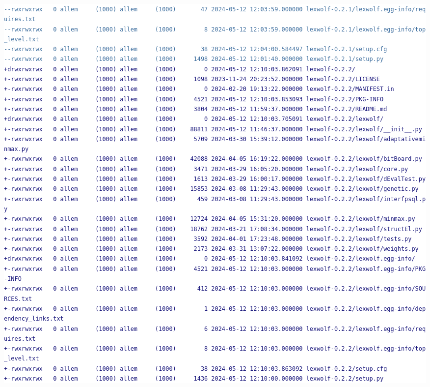 ```diff
--rwxrwxrwx   0 allem     (1000) allem     (1000)       47 2024-05-12 12:03:59.000000 lexwolf-0.2.1/lexwolf.egg-info/requires.txt
--rwxrwxrwx   0 allem     (1000) allem     (1000)        8 2024-05-12 12:03:59.000000 lexwolf-0.2.1/lexwolf.egg-info/top_level.txt
--rwxrwxrwx   0 allem     (1000) allem     (1000)       38 2024-05-12 12:04:00.584497 lexwolf-0.2.1/setup.cfg
--rwxrwxrwx   0 allem     (1000) allem     (1000)     1498 2024-05-12 12:01:40.000000 lexwolf-0.2.1/setup.py
+drwxrwxrwx   0 allem     (1000) allem     (1000)        0 2024-05-12 12:10:03.862091 lexwolf-0.2.2/
+-rwxrwxrwx   0 allem     (1000) allem     (1000)     1098 2023-11-24 20:23:52.000000 lexwolf-0.2.2/LICENSE
+-rwxrwxrwx   0 allem     (1000) allem     (1000)        0 2024-02-20 19:13:22.000000 lexwolf-0.2.2/MANIFEST.in
+-rwxrwxrwx   0 allem     (1000) allem     (1000)     4521 2024-05-12 12:10:03.853093 lexwolf-0.2.2/PKG-INFO
+-rwxrwxrwx   0 allem     (1000) allem     (1000)     3804 2024-05-12 11:59:37.000000 lexwolf-0.2.2/README.md
+drwxrwxrwx   0 allem     (1000) allem     (1000)        0 2024-05-12 12:10:03.705091 lexwolf-0.2.2/lexwolf/
+-rwxrwxrwx   0 allem     (1000) allem     (1000)    88811 2024-05-12 11:46:37.000000 lexwolf-0.2.2/lexwolf/__init__.py
+-rwxrwxrwx   0 allem     (1000) allem     (1000)     5709 2024-03-30 15:39:12.000000 lexwolf-0.2.2/lexwolf/adaptativeminmax.py
+-rwxrwxrwx   0 allem     (1000) allem     (1000)    42088 2024-04-05 16:19:22.000000 lexwolf-0.2.2/lexwolf/bitBoard.py
+-rwxrwxrwx   0 allem     (1000) allem     (1000)     3471 2024-03-29 16:05:20.000000 lexwolf-0.2.2/lexwolf/core.py
+-rwxrwxrwx   0 allem     (1000) allem     (1000)     1613 2024-03-29 16:00:17.000000 lexwolf-0.2.2/lexwolf/dEvalTest.py
+-rwxrwxrwx   0 allem     (1000) allem     (1000)    15853 2024-03-08 11:29:43.000000 lexwolf-0.2.2/lexwolf/genetic.py
+-rwxrwxrwx   0 allem     (1000) allem     (1000)      459 2024-03-08 11:29:43.000000 lexwolf-0.2.2/lexwolf/interfpsql.py
+-rwxrwxrwx   0 allem     (1000) allem     (1000)    12724 2024-04-05 15:31:20.000000 lexwolf-0.2.2/lexwolf/minmax.py
+-rwxrwxrwx   0 allem     (1000) allem     (1000)    18762 2024-03-21 17:08:34.000000 lexwolf-0.2.2/lexwolf/structEl.py
+-rwxrwxrwx   0 allem     (1000) allem     (1000)     3592 2024-04-01 17:23:48.000000 lexwolf-0.2.2/lexwolf/tests.py
+-rwxrwxrwx   0 allem     (1000) allem     (1000)     2173 2024-03-31 13:07:22.000000 lexwolf-0.2.2/lexwolf/weights.py
+drwxrwxrwx   0 allem     (1000) allem     (1000)        0 2024-05-12 12:10:03.841092 lexwolf-0.2.2/lexwolf.egg-info/
+-rwxrwxrwx   0 allem     (1000) allem     (1000)     4521 2024-05-12 12:10:03.000000 lexwolf-0.2.2/lexwolf.egg-info/PKG-INFO
+-rwxrwxrwx   0 allem     (1000) allem     (1000)      412 2024-05-12 12:10:03.000000 lexwolf-0.2.2/lexwolf.egg-info/SOURCES.txt
+-rwxrwxrwx   0 allem     (1000) allem     (1000)        1 2024-05-12 12:10:03.000000 lexwolf-0.2.2/lexwolf.egg-info/dependency_links.txt
+-rwxrwxrwx   0 allem     (1000) allem     (1000)        6 2024-05-12 12:10:03.000000 lexwolf-0.2.2/lexwolf.egg-info/requires.txt
+-rwxrwxrwx   0 allem     (1000) allem     (1000)        8 2024-05-12 12:10:03.000000 lexwolf-0.2.2/lexwolf.egg-info/top_level.txt
+-rwxrwxrwx   0 allem     (1000) allem     (1000)       38 2024-05-12 12:10:03.863092 lexwolf-0.2.2/setup.cfg
+-rwxrwxrwx   0 allem     (1000) allem     (1000)     1436 2024-05-12 12:10:00.000000 lexwolf-0.2.2/setup.py
```
